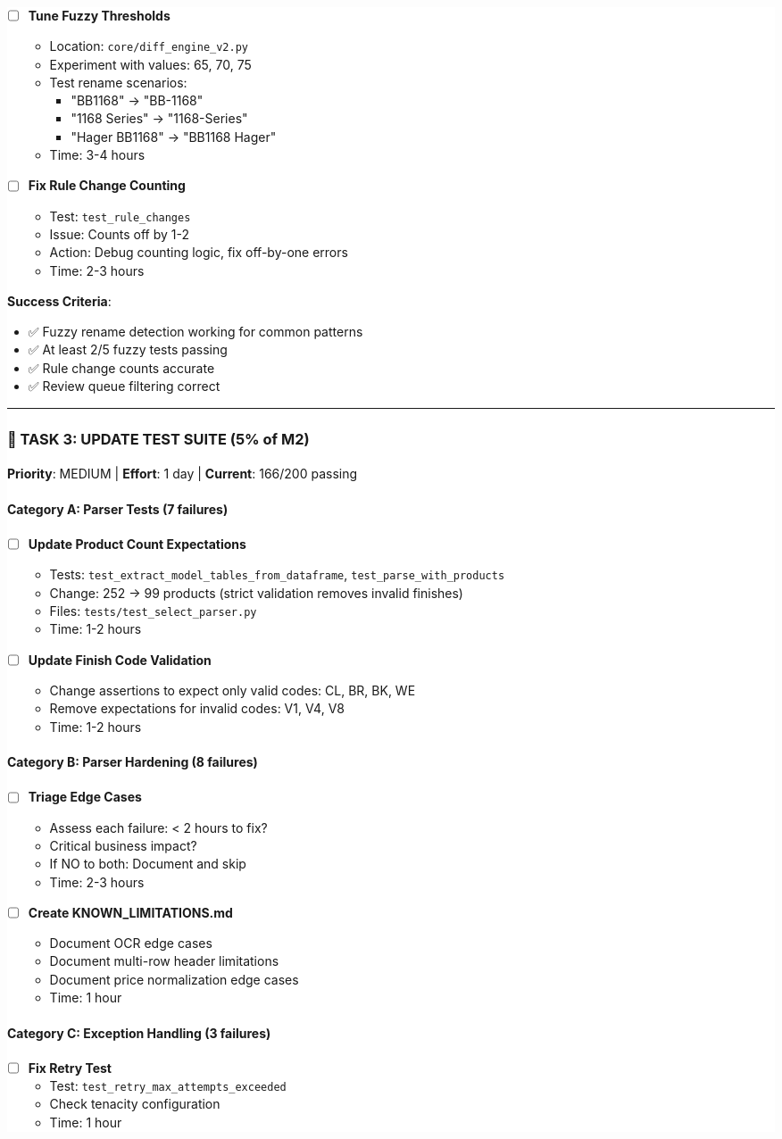 - [ ] **Tune Fuzzy Thresholds**
  - Location: `core/diff_engine_v2.py`
  - Experiment with values: 65, 70, 75
  - Test rename scenarios:
    - "BB1168" → "BB-1168"
    - "1168 Series" → "1168-Series"
    - "Hager BB1168" → "BB1168 Hager"
  - Time: 3-4 hours

- [ ] **Fix Rule Change Counting**
  - Test: `test_rule_changes`
  - Issue: Counts off by 1-2
  - Action: Debug counting logic, fix off-by-one errors
  - Time: 2-3 hours

**Success Criteria**:
- ✅ Fuzzy rename detection working for common patterns
- ✅ At least 2/5 fuzzy tests passing
- ✅ Rule change counts accurate
- ✅ Review queue filtering correct

---

### 📝 TASK 3: UPDATE TEST SUITE (5% of M2)
**Priority**: MEDIUM | **Effort**: 1 day | **Current**: 166/200 passing

#### Category A: Parser Tests (7 failures)
- [ ] **Update Product Count Expectations**
  - Tests: `test_extract_model_tables_from_dataframe`, `test_parse_with_products`
  - Change: 252 → 99 products (strict validation removes invalid finishes)
  - Files: `tests/test_select_parser.py`
  - Time: 1-2 hours

- [ ] **Update Finish Code Validation**
  - Change assertions to expect only valid codes: CL, BR, BK, WE
  - Remove expectations for invalid codes: V1, V4, V8
  - Time: 1-2 hours

#### Category B: Parser Hardening (8 failures)
- [ ] **Triage Edge Cases**
  - Assess each failure: < 2 hours to fix?
  - Critical business impact?
  - If NO to both: Document and skip
  - Time: 2-3 hours

- [ ] **Create KNOWN_LIMITATIONS.md**
  - Document OCR edge cases
  - Document multi-row header limitations
  - Document price normalization edge cases
  - Time: 1 hour

#### Category C: Exception Handling (3 failures)
- [ ] **Fix Retry Test**
  - Test: `test_retry_max_attempts_exceeded`
  - Check tenacity configuration
  - Time: 1 hour
